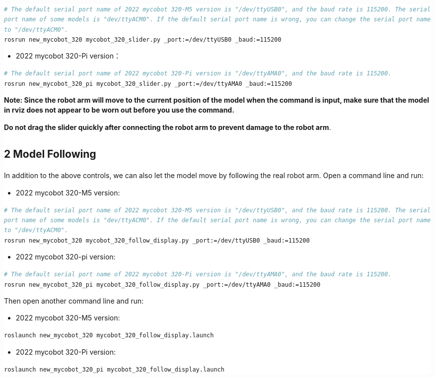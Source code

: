 ```bash
# The default serial port name of 2022 mycobot 320-M5 version is "/dev/ttyUSB0", and the baud rate is 115200. The serial port name of some models is "dev/ttyACM0". If the default serial port name is wrong, you can change the serial port name to "/dev/ttyACM0".
rosrun new_mycobot_320 mycobot_320_slider.py _port:=/dev/ttyUSB0 _baud:=115200
```

- 2022 mycobot 320-Pi version：
  
```bash
# The default serial port name of 2022 mycobot 320-Pi version is "/dev/ttyAMA0", and the baud rate is 115200.
rosrun new_mycobot_320_pi mycobot_320_slider.py _port:=/dev/ttyAMA0 _baud:=115200
```




**Note: Since the robot arm will move to the current position of the model when the command is input, make sure that the model in rviz does not appear to be worn out before you use the command.**

**Do not drag the slider quickly after connecting the robot arm to prevent damage to the robot arm**.

## 2 Model Following

In addition to the above controls, we can also let the model move by following the real robot arm. Open a command line and run:

- 2022 mycobot 320-M5 version:
  
```bash
# The default serial port name of 2022 mycobot 320-M5 version is "/dev/ttyUSB0", and the baud rate is 115200. The serial port name of some models is "dev/ttyACM0". If the default serial port name is wrong, you can change the serial port name to "/dev/ttyACM0".
rosrun new_mycobot_320 mycobot_320_follow_display.py _port:=/dev/ttyUSB0 _baud:=115200
```

- 2022 mycobot 320-pi version:
  
```bash
# The default serial port name of 2022 mycobot 320-Pi version is "/dev/ttyAMA0", and the baud rate is 115200.
rosrun new_mycobot_320_pi mycobot_320_follow_display.py _port:=/dev/ttyAMA0 _baud:=115200
```



Then open another command line and run:


- 2022 mycobot 320-M5 version:
  
```bash
roslaunch new_mycobot_320 mycobot_320_follow_display.launch
```

- 2022 mycobot 320-Pi version:
  
```bash
roslaunch new_mycobot_320_pi mycobot_320_follow_display.launch
```
